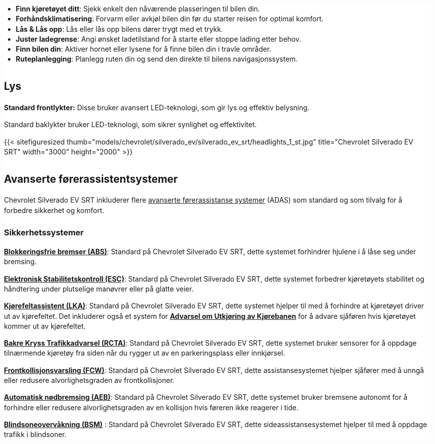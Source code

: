 - **Finn kjøretøyet ditt**: Sjekk enkelt den nåværende plasseringen til bilen din.
- **Forhåndsklimatisering**: Forvarm eller avkjøl bilen din før du starter reisen for optimal komfort.
- **Lås & Lås opp**: Lås eller lås opp bilens dører trygt med et trykk.
- **Juster ladegrense**: Angi ønsket ladetilstand for å starte eller stoppe lading etter behov.
- **Finn bilen din**: Aktiver hornet eller lysene for å finne bilen din i travle områder.
- **Ruteplanlegging**: Planlegg ruten din og send den direkte til bilens navigasjonssystem.

## Lys

**Standard frontlykter:** Disse bruker avansert LED-teknologi, som gir lys og effektiv belysning.

Standard baklykter bruker LED-teknologi, som sikrer synlighet og effektivitet.

{{< sitefiguresized thumb="models/chevrolet/silverado_ev/silverado_ev_srt/headlights_1_st.jpg" title="Chevrolet Silverado EV SRT" width="3000" height="2000"  >}}

<a id="section-adas" style="display: block; position: relative; top: -60px; visibility: hidden;"></a>

## Avanserte førerassistentsystemer

Chevrolet Silverado EV SRT inkluderer flere [avanserte førerassistanse systemer](../../../../technology/driverassistance/) (ADAS) som standard og som tilvalg for å forbedre sikkerhet og komfort.

### Sikkerhetssystemer

[**Blokkeringsfrie bremser (ABS)**](../../../../technology/driverassistance/antilockbrakingsystem/): Standard på Chevrolet Silverado EV SRT, dette systemet forhindrer hjulene i å låse seg under bremsing.

[**Elektronisk Stabilitetskontroll (ESC)**](../../../../technology/driverassistance/electronicstabilitycontrol/): Standard på Chevrolet Silverado EV SRT, dette systemet forbedrer kjøretøyets stabilitet og håndtering under plutselige manøvrer eller på glatte veier.

[**Kjørefeltassistent (LKA)**](../../../../technology/driverassistance/lanekeepingassist/): Standard på Chevrolet Silverado EV SRT, dette systemet hjelper til med å forhindre at kjøretøyet driver ut av kjørefeltet. Det inkluderer også et system for [**Advarsel om Utkjøring av Kjørebanen**](../../../../technology/driverassistance/lanedeparturewarning/) for å advare sjåføren hvis kjøretøyet kommer ut av kjørefeltet.

[**Bakre Kryss Trafikkadvarsel (RCTA)**](../../../../technology/driverassistance/rearcrosstrafficalert/): Standard på Chevrolet Silverado EV SRT, dette systemet bruker sensorer for å oppdage tilnærmende kjøretøy fra siden når du rygger ut av en parkeringsplass eller innkjørsel.

[**Frontkollisjonsvarsling (FCW)**](../../../../technology/driverassistance/forwardcollisionwarning/): Standard på Chevrolet Silverado EV SRT, dette assistansesystemet hjelper sjåfører med å unngå eller redusere alvorlighetsgraden av frontkollisjoner.

[**Automatisk nødbremsing (AEB)**](../../../../technology/driverassistance/automaticemergencybraking/): Standard på Chevrolet Silverado EV SRT, dette systemet bruker bremsene autonomt for å forhindre eller redusere alvorlighetsgraden av en kollisjon hvis føreren ikke reagerer i tide.

[**Blindsoneovervåkning (BSM)**](../../../../technology/driverassistance/blindspotmonitoring/) : Standard på Chevrolet Silverado EV SRT, dette sideassistansesystemet hjelper til med å oppdage trafikk i blindsoner.
